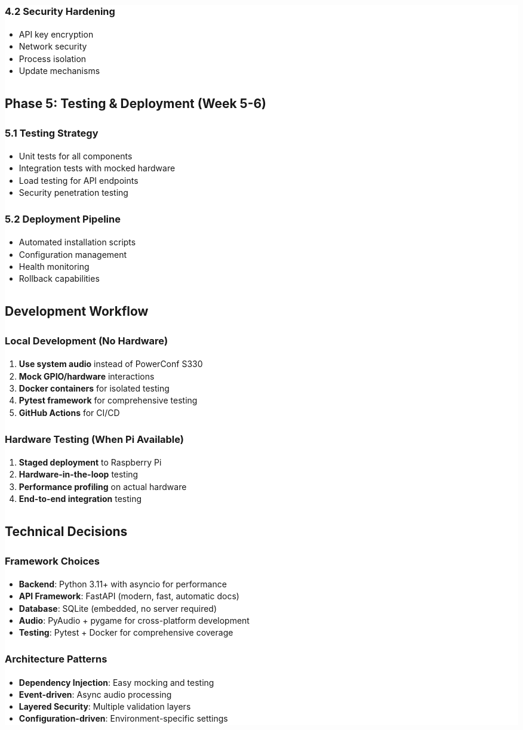 ### 4.2 Security Hardening
- API key encryption
- Network security
- Process isolation
- Update mechanisms

## Phase 5: Testing & Deployment (Week 5-6)

### 5.1 Testing Strategy
- Unit tests for all components
- Integration tests with mocked hardware
- Load testing for API endpoints
- Security penetration testing

### 5.2 Deployment Pipeline
- Automated installation scripts
- Configuration management
- Health monitoring
- Rollback capabilities

## Development Workflow

### Local Development (No Hardware)
1. **Use system audio** instead of PowerConf S330
2. **Mock GPIO/hardware** interactions
3. **Docker containers** for isolated testing
4. **Pytest framework** for comprehensive testing
5. **GitHub Actions** for CI/CD

### Hardware Testing (When Pi Available)
1. **Staged deployment** to Raspberry Pi
2. **Hardware-in-the-loop** testing
3. **Performance profiling** on actual hardware
4. **End-to-end integration** testing

## Technical Decisions

### Framework Choices
- **Backend**: Python 3.11+ with asyncio for performance
- **API Framework**: FastAPI (modern, fast, automatic docs)
- **Database**: SQLite (embedded, no server required)
- **Audio**: PyAudio + pygame for cross-platform development
- **Testing**: Pytest + Docker for comprehensive coverage

### Architecture Patterns
- **Dependency Injection**: Easy mocking and testing
- **Event-driven**: Async audio processing
- **Layered Security**: Multiple validation layers
- **Configuration-driven**: Environment-specific settings

